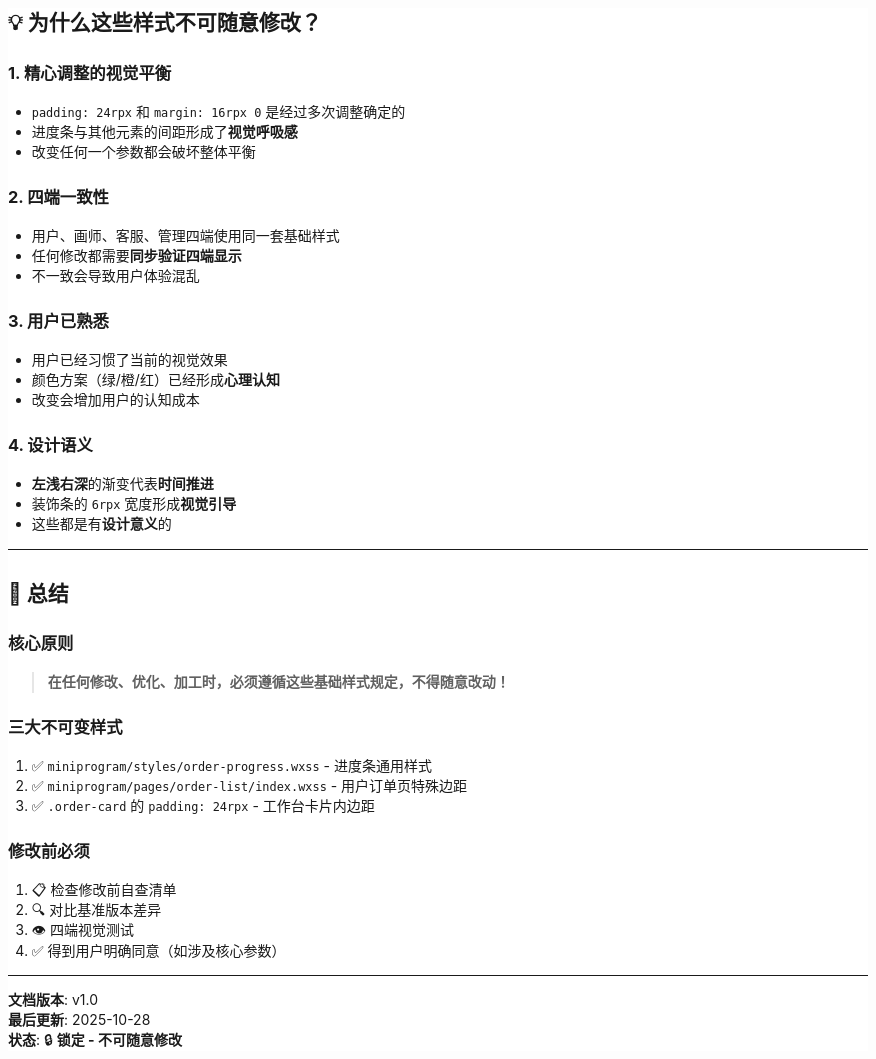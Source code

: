 
## 💡 为什么这些样式不可随意修改？

### 1. 精心调整的视觉平衡
- `padding: 24rpx` 和 `margin: 16rpx 0` 是经过多次调整确定的
- 进度条与其他元素的间距形成了**视觉呼吸感**
- 改变任何一个参数都会破坏整体平衡

### 2. 四端一致性
- 用户、画师、客服、管理四端使用同一套基础样式
- 任何修改都需要**同步验证四端显示**
- 不一致会导致用户体验混乱

### 3. 用户已熟悉
- 用户已经习惯了当前的视觉效果
- 颜色方案（绿/橙/红）已经形成**心理认知**
- 改变会增加用户的认知成本

### 4. 设计语义
- **左浅右深**的渐变代表**时间推进**
- 装饰条的 `6rpx` 宽度形成**视觉引导**
- 这些都是有**设计意义**的

---

## 🎯 总结

### 核心原则
> **在任何修改、优化、加工时，必须遵循这些基础样式规定，不得随意改动！**

### 三大不可变样式
1. ✅ `miniprogram/styles/order-progress.wxss` - 进度条通用样式
2. ✅ `miniprogram/pages/order-list/index.wxss` - 用户订单页特殊边距
3. ✅ `.order-card` 的 `padding: 24rpx` - 工作台卡片内边距

### 修改前必须
1. 📋 检查修改前自查清单
2. 🔍 对比基准版本差异
3. 👁️ 四端视觉测试
4. ✅ 得到用户明确同意（如涉及核心参数）

---

**文档版本**: v1.0  
**最后更新**: 2025-10-28  
**状态**: 🔒 **锁定 - 不可随意修改**

